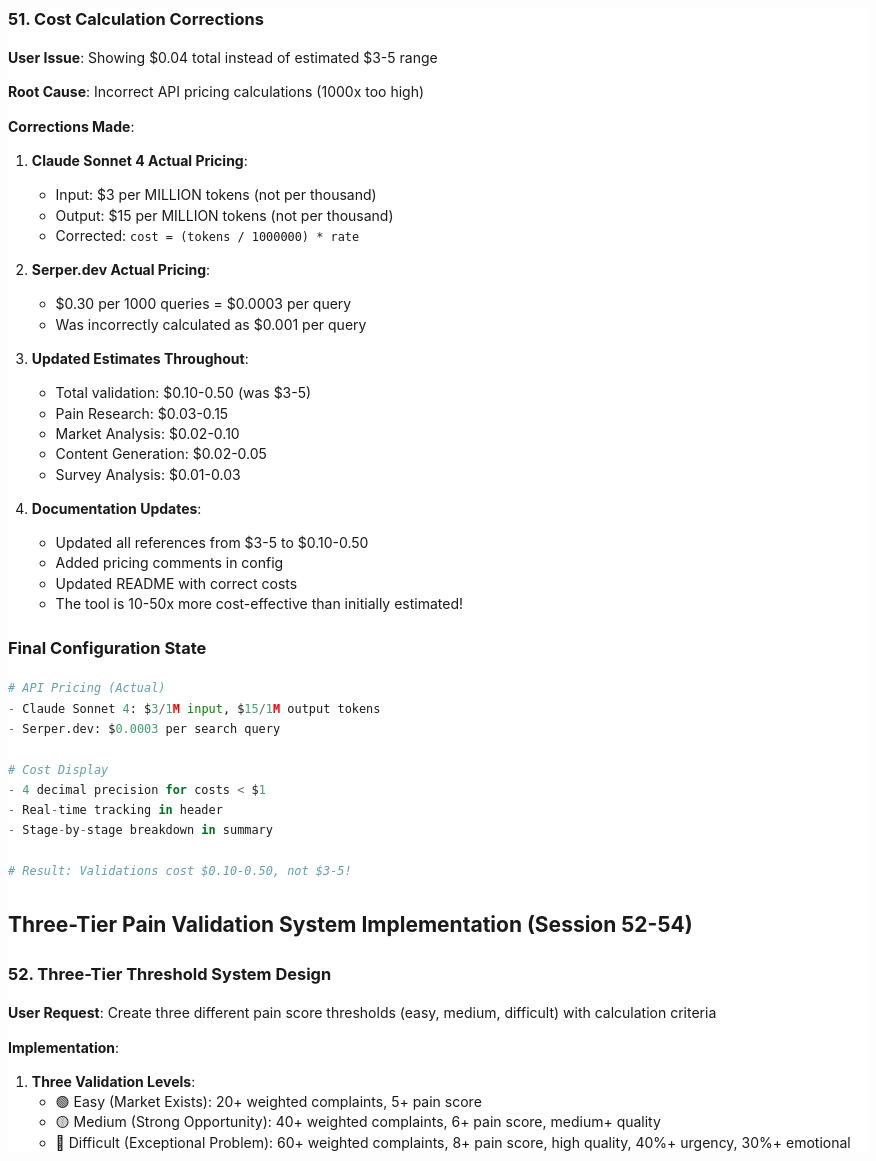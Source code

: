 ### 51. Cost Calculation Corrections
**User Issue**: Showing $0.04 total instead of estimated $3-5 range

**Root Cause**: Incorrect API pricing calculations (1000x too high)

**Corrections Made**:
1. **Claude Sonnet 4 Actual Pricing**:
   - Input: $3 per MILLION tokens (not per thousand)
   - Output: $15 per MILLION tokens (not per thousand)
   - Corrected: `cost = (tokens / 1000000) * rate`

2. **Serper.dev Actual Pricing**:
   - $0.30 per 1000 queries = $0.0003 per query
   - Was incorrectly calculated as $0.001 per query

3. **Updated Estimates Throughout**:
   - Total validation: $0.10-0.50 (was $3-5)
   - Pain Research: $0.03-0.15
   - Market Analysis: $0.02-0.10
   - Content Generation: $0.02-0.05
   - Survey Analysis: $0.01-0.03

4. **Documentation Updates**:
   - Updated all references from $3-5 to $0.10-0.50
   - Added pricing comments in config
   - Updated README with correct costs
   - The tool is 10-50x more cost-effective than initially estimated!

### Final Configuration State
```python
# API Pricing (Actual)
- Claude Sonnet 4: $3/1M input, $15/1M output tokens
- Serper.dev: $0.0003 per search query

# Cost Display
- 4 decimal precision for costs < $1
- Real-time tracking in header
- Stage-by-stage breakdown in summary

# Result: Validations cost $0.10-0.50, not $3-5!
```

## Three-Tier Pain Validation System Implementation (Session 52-54)

### 52. Three-Tier Threshold System Design
**User Request**: Create three different pain score thresholds (easy, medium, difficult) with calculation criteria

**Implementation**:
1. **Three Validation Levels**:
   - 🟢 Easy (Market Exists): 20+ weighted complaints, 5+ pain score
   - 🟡 Medium (Strong Opportunity): 40+ weighted complaints, 6+ pain score, medium+ quality
   - 🔴 Difficult (Exceptional Problem): 60+ weighted complaints, 8+ pain score, high quality, 40%+ urgency, 30%+ emotional
